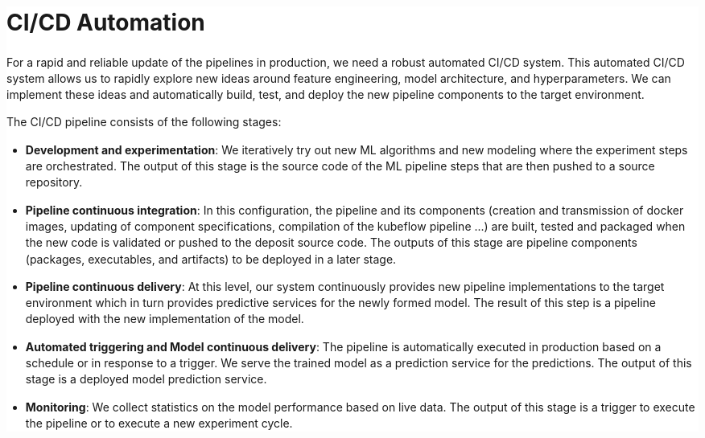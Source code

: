 
# CI/CD Automation

For a rapid and reliable update of the pipelines in production, we need a robust automated CI/CD system. This automated CI/CD system allows us to rapidly explore new ideas around feature engineering, model architecture, and hyperparameters. We can implement these ideas and automatically build, test, and deploy the new pipeline components to the target environment.

The CI/CD pipeline consists of the following stages:

* **Development and experimentation**: We iteratively try out new ML algorithms and new modeling where the experiment steps are orchestrated. The output of this stage is the source code of the ML pipeline steps that are then pushed to a source repository.

* **Pipeline continuous integration**: In this configuration, the pipeline and its components (creation and transmission of docker images, updating of component specifications, compilation of the kubeflow pipeline ...) are built, tested and packaged when the new code is validated or pushed to the deposit source code. The outputs of this stage are pipeline components (packages, executables, and artifacts) to be deployed in a later stage.

* **Pipeline continuous delivery**: At this level, our system continuously provides new pipeline implementations to the target environment which in turn provides predictive services for the newly formed model. The result of this step is a pipeline deployed with the new implementation of the model.

* **Automated triggering and Model continuous delivery**: The pipeline is automatically executed in production based on a schedule or in response to a trigger. We serve the trained model as a prediction service for the predictions. The output of this stage is a deployed model prediction service.

* **Monitoring**: We collect statistics on the model performance based on live data. The output of this stage is a trigger to execute the pipeline or to execute a new experiment cycle.